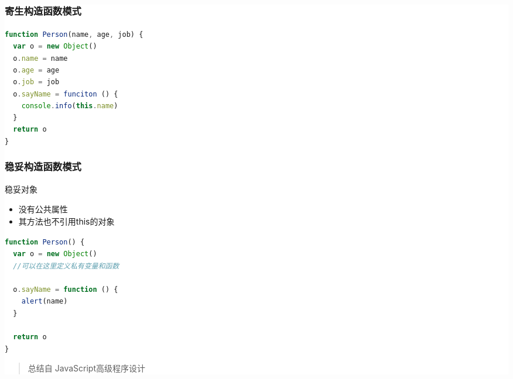 ### 寄生构造函数模式

``` JavaScript
function Person(name, age, job) {
  var o = new Object()
  o.name = name
  o.age = age
  o.job = job
  o.sayName = funciton () {
    console.info(this.name)
  }
  return o
}
```

### 稳妥构造函数模式

稳妥对象
- 没有公共属性
- 其方法也不引用this的对象
``` JavaScript
function Person() {
  var o = new Object()
  //可以在这里定义私有变量和函数

  o.sayName = function () {
    alert(name)
  }

  return o
}

```

> 总结自 JavaScript高级程序设计

